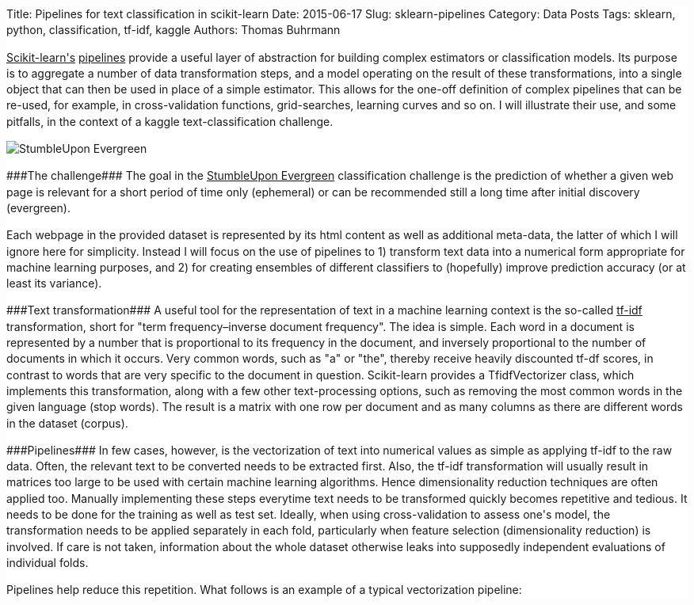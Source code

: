 Title: Pipelines for text classification in scikit-learn
Date: 2015-06-17
Slug: sklearn-pipelines
Category: Data Posts
Tags: sklearn, python, classification, tf-idf, kaggle
Authors: Thomas Buhrmann

<a href="http://scikit-learn.org">Scikit-learn's</a> <a href="http://scikit-learn.org/stable/modules/generated/sklearn.pipeline.Pipeline.html">pipelines</a> provide a useful layer of abstraction for building complex estimators or classification models. Its purpose is to aggregate a number of data transformation steps, and a model operating on the result of these transformations, into a single object that can then be used in place of a simple estimator. This allows for the one-off definition of complex pipelines that can be re-used, for example, in cross-validation functions, grid-searches, learning curves and so on. I will illustrate their use, and some pitfalls, in the context of a kaggle text-classification challenge.

<img src="/images/pipelines/stumbleupon_evergreen.jpg" alt="StumbleUpon Evergreen" width="1000"/>

###The challenge###
The goal in the <a href="https://www.kaggle.com/c/stumbleupon">StumbleUpon Evergreen</a> classification challenge is the prediction of whether a given web page is relevant for a short period of time only (ephemeral) or can be recommended still a long time after initial discovery (evergreen). 

Each webpage in the provided dataset is represented by its html content as well as additional meta-data, the latter of which I will ignore here for simplicity. Instead I will focus on the use of pipelines to 1) transform text data into a numerical form appropriate for machine learning purposes, and 2) for creating ensembles of different classifiers to (hopefully) improve prediction accuracy (or at least its variance). 

###Text transformation###
A useful tool for the representation of text in a machine learning context is the so-called <a href="https://en.wikipedia.org/wiki/Tf%E2%80%93idf">tf-idf</a> transformation, short for "term frequency–inverse document frequency". The idea is simple. Each word in a document is represented by a number that is proportional to its frequency in the document, and inversely proportional to the number of documents in which it occurs. Very common words, such as "a" or "the", thereby receive heavily discounted tf-df scores, in contrast to words that are very specific to the document in question. Scikit-learn provides a TfidfVectorizer class, which implements this transformation, along with a few other text-processing options, such as removing the most common words in the given language (stop words). The result is a matrix with one row per document and as many columns as there are different words in the dataset (corpus).

###Pipelines###
In few cases, however, is the vectorization of text into numerical values as simple as applying tf-idf to the raw data. Often, the relevant text to be converted needs to be extracted first. Also, the tf-idf transformation will usually result in matrices too large to be used with certain machine learning algorithms. Hence dimensionality reduction techniques are often applied too. Manually implementing these steps everytime text needs to be transformed quickly becomes repetitive and tedious. It needs to be done for the training as well as test set. Ideally, when using cross-validation to assess one's model, the transformation needs to be applied separately in each fold, particularly when feature selection (dimensionality reduction) is involved. If care is not taken, information about the whole dataset otherwise leaks into supposedly independent evaluations of individual folds.

Pipelines help reduce this repetition. What follows is an example of a typical vectorization
pipeline:
